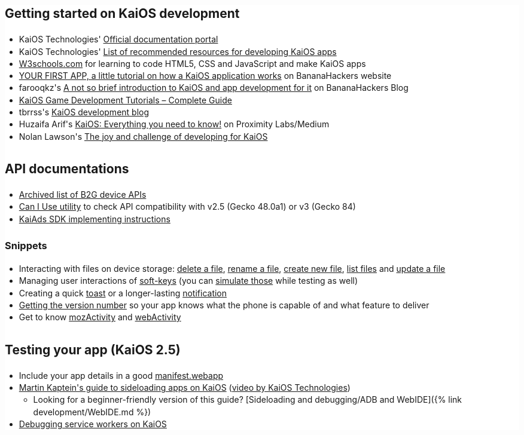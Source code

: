 ## Getting started on KaiOS development
- KaiOS Technologies' [Official documentation portal](https://developer.kaiostech.com/)
- KaiOS Technologies' [List of recommended resources for developing KaiOS apps](https://www.kaiostech.com/learn-to-develop-for-the-kaios-operating-system-with-these-resources)
- [W3schools.com](https://w3schools.com/) for learning to code HTML5, CSS and JavaScript and make KaiOS apps
- [YOUR FIRST APP, a little tutorial on how a KaiOS application works](https://sites.google.com/view/bananahackers/development/your-first-app) on BananaHackers website
- farooqkz's [A not so brief introduction to KaiOS and app development for it](https://blog.bananahackers.net/farooqkz/a-not-so-brief-introduction-to-kaios-and-app-development-for-it) on BananaHackers Blog
- [KaiOS Game Development Tutorials – Complete Guide](https://gamedevacademy.org/kaios-game-development-tutorials)
- tbrrss's [KaiOS development blog](https://kaios.dev/)
- Huzaifa Arif's [KaiOS: Everything you need to know!](https://medium.com/proximity-labs/kaios-everything-you-need-to-know-383bd0c3d081) on Proximity Labs/Medium
- Nolan Lawson's [The joy and challenge of developing for KaiOS](https://nolanlawson.com/2019/09/22/the-joy-and-challenge-of-developing-for-kaios)

## API documentations
- [Archived list of B2G device APIs](https://contest-server.cs.uchicago.edu/ref/JavaScript/developer.mozilla.org/en-US/docs/Archive/B2G_OS/API.html)
- [Can I Use utility](https://caniuse.com/) to check API compatibility with v2.5 (Gecko 48.0a1) or v3 (Gecko 84)
- [KaiAds SDK implementing instructions](https://www.kaiads.com/publishers/sdk.html)

### Snippets
- Interacting with files on device storage: [delete a file](https://wiki.bananahackers.net/development/device-api/device-storage/delete-file), [rename a file](https://wiki.bananahackers.net/development/device-api/device-storage/rename-file), [create new file](https://wiki.bananahackers.net/development/device-api/device-storage/create-new-file), [list files](https://wiki.bananahackers.net/development/device-api/device-storage/list-files) and [update a file](https://wiki.bananahackers.net/development/device-api/device-storage/update-file)
- Managing user interactions of [soft-keys](https://wiki.bananahackers.net/development/keys-file) (you can [simulate those](https://wiki.bananahackers.net/development/simulate-softkeys) while testing as well)
- Creating a quick [toast](https://wiki.bananahackers.net/development/toaster) or a longer-lasting [notification](https://wiki.bananahackers.net/development/notification)
- [Getting the version number](https://wiki.bananahackers.net/development/get-version-number) so your app knows what the phone is capable of and what feature to deliver
- Get to know [mozActivity](https://wiki.bananahackers.net/development/webAcitivity-snippets) and [webActivity](https://wiki.bananahackers.net/development/webAcitivity-snippets)

## Testing your app (KaiOS 2.5)
- Include your app details in a good [manifest.webapp](https://wiki.bananahackers.net/development/manifest)
- [Martin Kaptein's guide to sideloading apps on KaiOS](https://kaptein.me/blog/sideloading-and-deploying-apps-to-kai-os/) ([video by KaiOS Technologies](https://www.youtube.com/watch?v=wI-HW2cLrew))
  - Looking for a beginner-friendly version of this guide? [Sideloading and debugging/ADB and WebIDE]({% link development/WebIDE.md %})
- [Debugging service workers on KaiOS](https://wiki.bananahackers.net/development/debugging-service-workers-on-kaios)